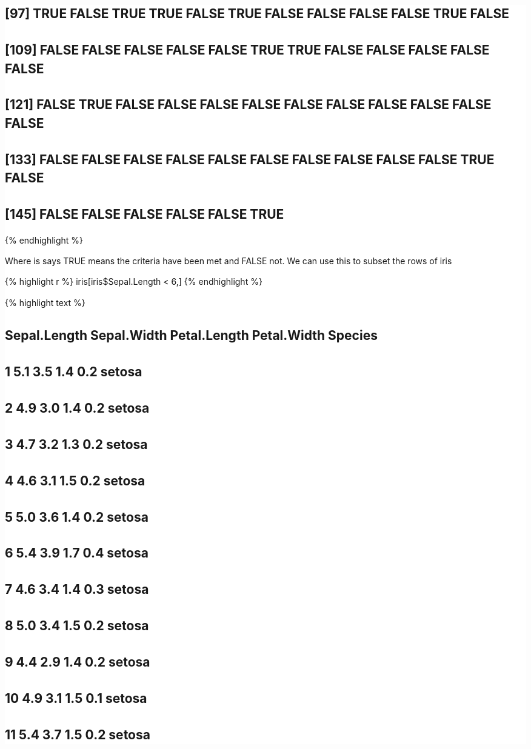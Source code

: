 ##  [97]  TRUE FALSE  TRUE  TRUE FALSE  TRUE FALSE FALSE FALSE FALSE  TRUE FALSE
## [109] FALSE FALSE FALSE FALSE FALSE  TRUE  TRUE FALSE FALSE FALSE FALSE FALSE
## [121] FALSE  TRUE FALSE FALSE FALSE FALSE FALSE FALSE FALSE FALSE FALSE FALSE
## [133] FALSE FALSE FALSE FALSE FALSE FALSE FALSE FALSE FALSE FALSE  TRUE FALSE
## [145] FALSE FALSE FALSE FALSE FALSE  TRUE
{% endhighlight %}

Where is says TRUE means the criteria have been met and FALSE not. We can use this to subset the rows of iris


{% highlight r %}
iris[iris$Sepal.Length < 6,]
{% endhighlight %}



{% highlight text %}
##     Sepal.Length Sepal.Width Petal.Length Petal.Width    Species
## 1            5.1         3.5          1.4         0.2     setosa
## 2            4.9         3.0          1.4         0.2     setosa
## 3            4.7         3.2          1.3         0.2     setosa
## 4            4.6         3.1          1.5         0.2     setosa
## 5            5.0         3.6          1.4         0.2     setosa
## 6            5.4         3.9          1.7         0.4     setosa
## 7            4.6         3.4          1.4         0.3     setosa
## 8            5.0         3.4          1.5         0.2     setosa
## 9            4.4         2.9          1.4         0.2     setosa
## 10           4.9         3.1          1.5         0.1     setosa
## 11           5.4         3.7          1.5         0.2     setosa